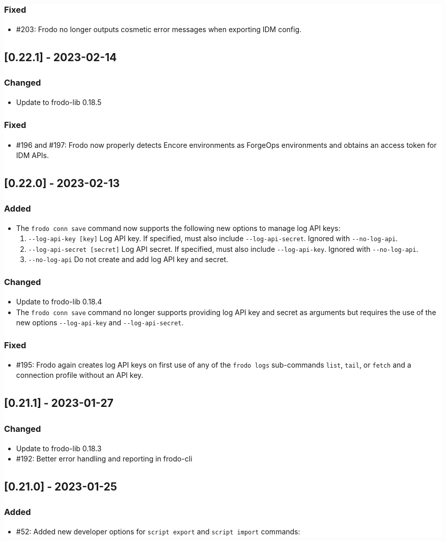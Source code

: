 ### Fixed

- \#203: Frodo no longer outputs cosmetic error messages when exporting IDM config.

## [0.22.1] - 2023-02-14

### Changed

- Update to frodo-lib 0.18.5

### Fixed

- \#196 and #197: Frodo now properly detects Encore environments as ForgeOps environments and obtains an access token for IDM APIs.

## [0.22.0] - 2023-02-13

### Added

- The `frodo conn save` command now supports the following new options to manage log API keys:
  1. `--log-api-key [key]` Log API key. If specified, must also include `--log-api-secret`. Ignored with `--no-log-api`.
  2. `--log-api-secret [secret]` Log API secret. If specified, must also include `--log-api-key`. Ignored with `--no-log-api`.
  3. `--no-log-api` Do not create and add log API key and secret.

### Changed

- Update to frodo-lib 0.18.4
- The `frodo conn save` command no longer supports providing log API key and secret as arguments but requires the use of the new options `--log-api-key` and `--log-api-secret`.

### Fixed

- \#195: Frodo again creates log API keys on first use of any of the `frodo logs` sub-commands `list`, `tail`, or `fetch` and a connection profile without an API key.

## [0.21.1] - 2023-01-27

### Changed

- Update to frodo-lib 0.18.3
- \#192: Better error handling and reporting in frodo-cli

## [0.21.0] - 2023-01-25

### Added

- \#52: Added new developer options for `script export` and `script import` commands:


[unreleased]: https://github.com/rockcarver/frodo-cli/compare/v3.0.4-0...HEAD
[3.0.4-0]: https://github.com/rockcarver/frodo-cli/compare/v3.0.3...v3.0.4-0
[3.0.3]: https://github.com/rockcarver/frodo-cli/compare/v3.0.2...v3.0.3
[3.0.2]: https://github.com/rockcarver/frodo-cli/compare/v3.0.1...v3.0.2
[3.0.1]: https://github.com/rockcarver/frodo-cli/compare/v3.0.0...v3.0.1
[3.0.0]: https://github.com/rockcarver/frodo-cli/compare/v2.1.0...v3.0.0
[2.1.0]: https://github.com/rockcarver/frodo-cli/compare/v2.0.6-2...v2.1.0
[2.0.6-2]: https://github.com/rockcarver/frodo-cli/compare/v2.0.6-1...v2.0.6-2
[2.0.6-1]: https://github.com/rockcarver/frodo-cli/compare/v2.0.6-0...v2.0.6-1
[2.0.6-0]: https://github.com/rockcarver/frodo-cli/compare/v2.0.5...v2.0.6-0
[2.0.5]: https://github.com/rockcarver/frodo-cli/compare/v2.0.5-0...v2.0.5
[2.0.5-0]: https://github.com/rockcarver/frodo-cli/compare/v2.0.4...v2.0.5-0
[2.0.4]: https://github.com/rockcarver/frodo-cli/compare/v2.0.3...v2.0.4
[2.0.3]: https://github.com/rockcarver/frodo-cli/compare/v2.0.2...v2.0.3
[2.0.2]: https://github.com/rockcarver/frodo-cli/compare/v2.0.1...v2.0.2
[2.0.1]: https://github.com/rockcarver/frodo-cli/compare/v2.0.1-0...v2.0.1
[2.0.1-0]: https://github.com/rockcarver/frodo-cli/compare/v2.0.0...v2.0.1-0
[2.0.0]: https://github.com/rockcarver/frodo-cli/compare/v2.0.0-70...v2.0.0
[2.0.0-70]: https://github.com/rockcarver/frodo-cli/compare/v2.0.0-69...v2.0.0-70
[2.0.0-69]: https://github.com/rockcarver/frodo-cli/compare/v2.0.0-68...v2.0.0-69
[2.0.0-68]: https://github.com/rockcarver/frodo-cli/compare/v2.0.0-67...v2.0.0-68
[2.0.0-67]: https://github.com/rockcarver/frodo-cli/compare/v2.0.0-66...v2.0.0-67
[2.0.0-66]: https://github.com/rockcarver/frodo-cli/compare/v2.0.0-65...v2.0.0-66
[2.0.0-65]: https://github.com/rockcarver/frodo-cli/compare/v2.0.0-64...v2.0.0-65
[2.0.0-64]: https://github.com/rockcarver/frodo-cli/compare/v2.0.0-63...v2.0.0-64
[2.0.0-63]: https://github.com/rockcarver/frodo-cli/compare/v2.0.0-62...v2.0.0-63
[2.0.0-62]: https://github.com/rockcarver/frodo-cli/compare/v2.0.0-61...v2.0.0-62
[2.0.0-61]: https://github.com/rockcarver/frodo-cli/compare/v2.0.0-60...v2.0.0-61
[2.0.0-60]: https://github.com/rockcarver/frodo-cli/compare/v2.0.0-59...v2.0.0-60
[2.0.0-59]: https://github.com/rockcarver/frodo-cli/compare/v2.0.0-58...v2.0.0-59
[2.0.0-58]: https://github.com/rockcarver/frodo-cli/compare/v2.0.0-57...v2.0.0-58
[2.0.0-57]: https://github.com/rockcarver/frodo-cli/compare/v2.0.0-56...v2.0.0-57
[2.0.0-56]: https://github.com/rockcarver/frodo-cli/compare/v2.0.0-55...v2.0.0-56
[2.0.0-55]: https://github.com/rockcarver/frodo-cli/compare/v2.0.0-54...v2.0.0-55
[2.0.0-54]: https://github.com/rockcarver/frodo-cli/compare/v2.0.0-53...v2.0.0-54
[2.0.0-53]: https://github.com/rockcarver/frodo-cli/compare/v2.0.0-52...v2.0.0-53
[2.0.0-52]: https://github.com/rockcarver/frodo-cli/compare/v2.0.0-51...v2.0.0-52
[2.0.0-51]: https://github.com/rockcarver/frodo-cli/compare/v2.0.0-50...v2.0.0-51
[2.0.0-50]: https://github.com/rockcarver/frodo-cli/compare/v2.0.0-49...v2.0.0-50
[2.0.0-49]: https://github.com/rockcarver/frodo-cli/compare/v2.0.0-48...v2.0.0-49
[2.0.0-48]: https://github.com/rockcarver/frodo-cli/compare/v2.0.0-47...v2.0.0-48
[2.0.0-47]: https://github.com/rockcarver/frodo-cli/compare/v2.0.0-46...v2.0.0-47
[2.0.0-46]: https://github.com/rockcarver/frodo-cli/compare/v2.0.0-45...v2.0.0-46
[2.0.0-45]: https://github.com/rockcarver/frodo-cli/compare/v2.0.0-44...v2.0.0-45
[2.0.0-44]: https://github.com/rockcarver/frodo-cli/compare/v2.0.0-43...v2.0.0-44
[2.0.0-43]: https://github.com/rockcarver/frodo-cli/compare/v2.0.0-42...v2.0.0-43
[2.0.0-42]: https://github.com/rockcarver/frodo-cli/compare/v2.0.0-41...v2.0.0-42
[2.0.0-41]: https://github.com/rockcarver/frodo-cli/compare/v2.0.0-40...v2.0.0-41
[2.0.0-40]: https://github.com/rockcarver/frodo-cli/compare/v2.0.0-39...v2.0.0-40
[2.0.0-39]: https://github.com/rockcarver/frodo-cli/compare/v2.0.0-38...v2.0.0-39
[2.0.0-38]: https://github.com/rockcarver/frodo-cli/compare/v2.0.0-37...v2.0.0-38
[2.0.0-37]: https://github.com/rockcarver/frodo-cli/compare/v2.0.0-36...v2.0.0-37
[2.0.0-36]: https://github.com/rockcarver/frodo-cli/compare/v2.0.0-35...v2.0.0-36
[2.0.0-35]: https://github.com/rockcarver/frodo-cli/compare/v2.0.0-34...v2.0.0-35
[2.0.0-34]: https://github.com/rockcarver/frodo-cli/compare/v2.0.0-33...v2.0.0-34
[2.0.0-33]: https://github.com/rockcarver/frodo-cli/compare/v2.0.0-32...v2.0.0-33
[2.0.0-32]: https://github.com/rockcarver/frodo-cli/compare/v2.0.0-31...v2.0.0-32
[2.0.0-31]: https://github.com/rockcarver/frodo-cli/compare/v2.0.0-30...v2.0.0-31
[2.0.0-30]: https://github.com/rockcarver/frodo-cli/compare/v2.0.0-29...v2.0.0-30
[2.0.0-29]: https://github.com/rockcarver/frodo-cli/compare/v2.0.0-28...v2.0.0-29
[2.0.0-28]: https://github.com/rockcarver/frodo-cli/compare/v2.0.0-27...v2.0.0-28
[2.0.0-27]: https://github.com/rockcarver/frodo-cli/compare/v2.0.0-26...v2.0.0-27
[2.0.0-26]: https://github.com/rockcarver/frodo-cli/compare/v2.0.0-25...v2.0.0-26
[2.0.0-25]: https://github.com/rockcarver/frodo-cli/compare/v2.0.0-24...v2.0.0-25
[2.0.0-24]: https://github.com/rockcarver/frodo-cli/compare/v2.0.0-23...v2.0.0-24
[2.0.0-23]: https://github.com/rockcarver/frodo-cli/compare/v2.0.0-22...v2.0.0-23
[2.0.0-22]: https://github.com/rockcarver/frodo-cli/compare/v2.0.0-21...v2.0.0-22
[2.0.0-21]: https://github.com/rockcarver/frodo-cli/compare/v2.0.0-20...v2.0.0-21
[2.0.0-20]: https://github.com/rockcarver/frodo-cli/compare/v2.0.0-19...v2.0.0-20
[2.0.0-19]: https://github.com/rockcarver/frodo-cli/compare/v2.0.0-18...v2.0.0-19
[2.0.0-18]: https://github.com/rockcarver/frodo-cli/compare/v2.0.0-17...v2.0.0-18
[2.0.0-17]: https://github.com/rockcarver/frodo-cli/compare/v2.0.0-16...v2.0.0-17
[2.0.0-16]: https://github.com/rockcarver/frodo-cli/compare/v2.0.0-15...v2.0.0-16
[2.0.0-15]: https://github.com/rockcarver/frodo-cli/compare/v2.0.0-14...v2.0.0-15
[2.0.0-14]: https://github.com/rockcarver/frodo-cli/compare/v2.0.0-13...v2.0.0-14
[2.0.0-13]: https://github.com/rockcarver/frodo-cli/compare/v2.0.0-12...v2.0.0-13
[2.0.0-12]: https://github.com/rockcarver/frodo-cli/compare/v2.0.0-11...v2.0.0-12
[2.0.0-11]: https://github.com/rockcarver/frodo-cli/compare/v2.0.0-10...v2.0.0-11
[2.0.0-10]: https://github.com/rockcarver/frodo-cli/compare/v2.0.0-9...v2.0.0-10
[2.0.0-9]: https://github.com/rockcarver/frodo-cli/compare/v1.0.0...v2.0.0-9
[1.0.0]: https://github.com/rockcarver/frodo-cli/compare/v1.0.0-1...v1.0.0
[1.0.0-1]: https://github.com/rockcarver/frodo-cli/compare/v0.24.6-3...v1.0.0-1
[0.24.6-3]: https://github.com/rockcarver/frodo-cli/compare/v0.24.6-2...v0.24.6-3
[0.24.6-2]: https://github.com/rockcarver/frodo-cli/compare/v0.24.6-1...v0.24.6-2
[0.24.6-1]: https://github.com/rockcarver/frodo-cli/compare/v0.24.6-0...v0.24.6-1
[0.24.6-0]: https://github.com/rockcarver/frodo-cli/compare/v0.24.5...v0.24.6-0
[0.24.5]: https://github.com/rockcarver/frodo-cli/compare/v0.24.4...v0.24.5
[0.24.4]: https://github.com/rockcarver/frodo-cli/compare/v0.24.4-2...v0.24.4